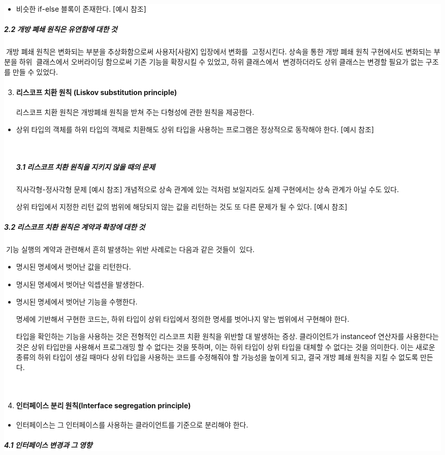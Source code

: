 - 비슷한 if-else 블록이 존재한다.
  [예시 참조]



##### 	2.2 개방 폐쇄 원칙은 유연함에 대한 것

​	개방 폐쇄 원칙은 변화되는 부분을 추상화함으로써 사용자[사람X] 입장에서 변화를
​	고정시킨다. 상속을 통한 개방 폐쇄 원칙 구현에서도 변화되는 부분을 하위
​	클래스에서 오버라이딩 함으로써 기존 기능을 확장시킬 수 있었고, 하위 클래스에서
​	변경하더라도 상위 클래스는 변경할 필요가 없는 구조를 만들 수 있었다.



3. #### 리스코프 치환 원칙 (Liskov substitution principle)

   리스코프 치환 원칙은 개방폐쇄 원칙을 받쳐 주는 다형성에 관한 원칙을 제공한다.

- 상위 타입의 객체를 하위 타입의 객체로 치환해도 상위 타입을 사용하는
  프로그램은 정상적으로 동작해야 한다. [예시 참조]

  ​

  ##### 3.1 리스코프 치환 원칙을 지키지 않을 때의 문제

  직사각형-정사각형 문제 [예시 참조]
  개념적으로 상속 관계에 있는 걱처럼 보일지라도 실제 구현에서는 상속 관계가 아닐
  수도 있다.

  상위 타입에서 지정한 리턴 값의 범위에 해당되지 않는 값을 리턴하는 것도 또 다른
  문제가 될 수 있다. [예시 참조]



##### 	3.2 리스코프 치환 원칙은 계약과 확장에 대한 것

​	기능 실행의 계약과 관련해서 흔히 발생하는 위반 사례로는 다음과 같은 것들이
​	있다.
- 명시된 명세에서 벗어난 값을 리턴한다.

- 명시된 명세에서 벗어난 익셉션을 발생한다.

- 명시된 명세에서 벗어난 기능을 수행한다.

  명세에 기반해서 구현한 코드는, 하위 타입이 상위 타입에서 정의한 명세를 벗어나지
  앟는 범위에서 구현해야 한다.

  타입을 확인하는 기능을 사용하는 것은 전형적인 리스코프 치환 원칙을 위반할 대
  발생하는 증상. 클라이언트가 instanceof 연산자를 사용한다는 것은 상위 타입만을
  사용해서 프로그래밍 할 수 없다는 것을 뜻하며, 이는 하위 타입이 상위 타입을
  대체할 수 없다는 것을 의미한다. 이는 새로운 종류의 하위 타입이 생길 때마다 상위
  타입을 사용하는 코드를 수정해줘야 할 가능성을 높이게 되고, 결국 개방 폐쇄
  원칙을 지킬 수 없도록 만든다.

  ​

4. #### 인터페이스 분리 원칙(Interface segregation principle)
- 인터페이스는 그 인터페이스를 사용하는 클라이언트를 기준으로 분리해야 한다.



##### 	4.1 인터페이스 변경과 그 영향
